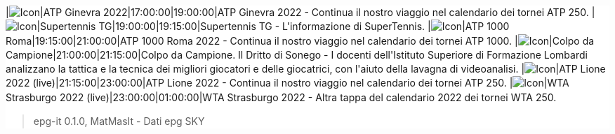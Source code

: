 |![Icon](https://guidatv.sky.it/uuid/sportcalcio_cover_gc2KOQiZI.png)|ATP Ginevra 2022|17:00:00|19:00:00|ATP Ginevra 2022 - Continua il nostro viaggio nel calendario dei tornei ATP 250.
|![Icon](https://guidatv.sky.it/uuid/sportcalcio_cover_gc2KOQiZI.png)|Supertennis TG|19:00:00|19:15:00|Supertennis TG - L&#039;informazione di SuperTennis.
|![Icon](https://guidatv.sky.it/uuid/sportcalcio_cover_gc2KOQiZI.png)|ATP 1000 Roma|19:15:00|21:00:00|ATP 1000 Roma 2022 - Continua il nostro viaggio nel calendario dei tornei ATP 1000.
|![Icon](https://guidatv.sky.it/uuid/sportcalcio_cover_gc2KOQiZI.png)|Colpo da Campione|21:00:00|21:15:00|Colpo da Campione. Il Dritto di Sonego - I docenti dell&#039;Istituto Superiore di Formazione Lombardi analizzano la tattica e la tecnica dei migliori giocatori e delle giocatrici, con l&#039;aiuto della lavagna di videoanalisi.
|![Icon](https://guidatv.sky.it/uuid/sportcalcio_cover_gc2KOQiZI.png)|ATP Lione 2022 (live)|21:15:00|23:00:00|ATP Lione 2022 - Continua il nostro viaggio nel calendario dei tornei ATP 250.
|![Icon](https://guidatv.sky.it/uuid/sportcalcio_cover_gc2KOQiZI.png)|WTA Strasburgo 2022 (live)|23:00:00|01:00:00|WTA Strasburgo 2022 - Altra tappa del calendario 2022 dei tornei WTA 250.



 > epg-it 0.1.0, MatMasIt - Dati epg SKY